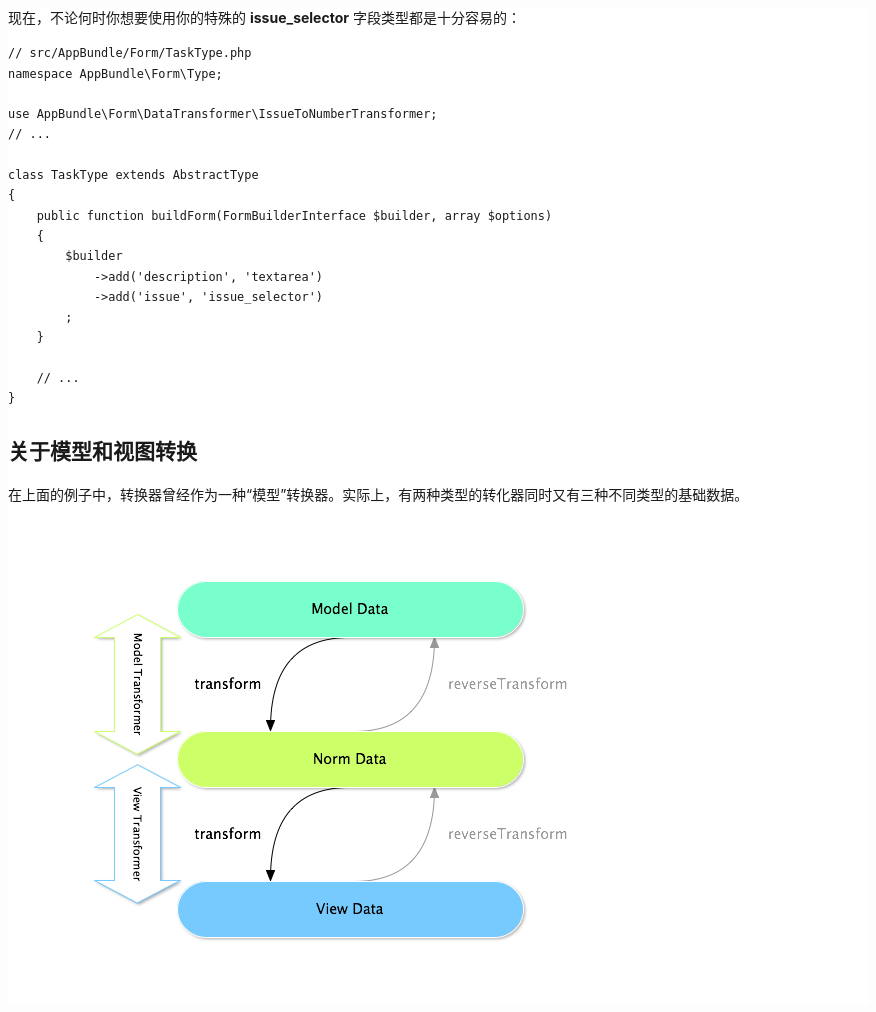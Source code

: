 现在，不论何时你想要使用你的特殊的 **issue_selector** 字段类型都是十分容易的：  

```
// src/AppBundle/Form/TaskType.php
namespace AppBundle\Form\Type;

use AppBundle\Form\DataTransformer\IssueToNumberTransformer;
// ...

class TaskType extends AbstractType
{
    public function buildForm(FormBuilderInterface $builder, array $options)
    {
        $builder
            ->add('description', 'textarea')
            ->add('issue', 'issue_selector')
        ;
    }

    // ...
}
```

## 关于模型和视图转换

在上面的例子中，转换器曾经作为一种“模型”转换器。实际上，有两种类型的转化器同时又有三种不同类型的基础数据。  

![](images/DataTransformersTypes.png)  
